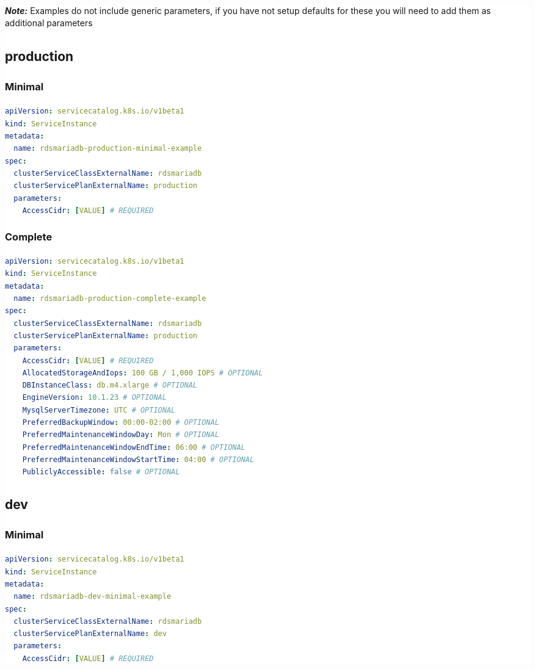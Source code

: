 ***Note:*** Examples do not include generic parameters, if you have not setup defaults for these you will need to add
them as additional parameters

<a id="example-production" />

## production

### Minimal
```yaml
apiVersion: servicecatalog.k8s.io/v1beta1
kind: ServiceInstance
metadata:
  name: rdsmariadb-production-minimal-example
spec:
  clusterServiceClassExternalName: rdsmariadb
  clusterServicePlanExternalName: production
  parameters:
    AccessCidr: [VALUE] # REQUIRED
```

### Complete
```yaml
apiVersion: servicecatalog.k8s.io/v1beta1
kind: ServiceInstance
metadata:
  name: rdsmariadb-production-complete-example
spec:
  clusterServiceClassExternalName: rdsmariadb
  clusterServicePlanExternalName: production
  parameters:
    AccessCidr: [VALUE] # REQUIRED
    AllocatedStorageAndIops: 100 GB / 1,000 IOPS # OPTIONAL
    DBInstanceClass: db.m4.xlarge # OPTIONAL
    EngineVersion: 10.1.23 # OPTIONAL
    MysqlServerTimezone: UTC # OPTIONAL
    PreferredBackupWindow: 00:00-02:00 # OPTIONAL
    PreferredMaintenanceWindowDay: Mon # OPTIONAL
    PreferredMaintenanceWindowEndTime: 06:00 # OPTIONAL
    PreferredMaintenanceWindowStartTime: 04:00 # OPTIONAL
    PubliclyAccessible: false # OPTIONAL
```
<a id="example-dev" />

## dev

### Minimal
```yaml
apiVersion: servicecatalog.k8s.io/v1beta1
kind: ServiceInstance
metadata:
  name: rdsmariadb-dev-minimal-example
spec:
  clusterServiceClassExternalName: rdsmariadb
  clusterServicePlanExternalName: dev
  parameters:
    AccessCidr: [VALUE] # REQUIRED
```
